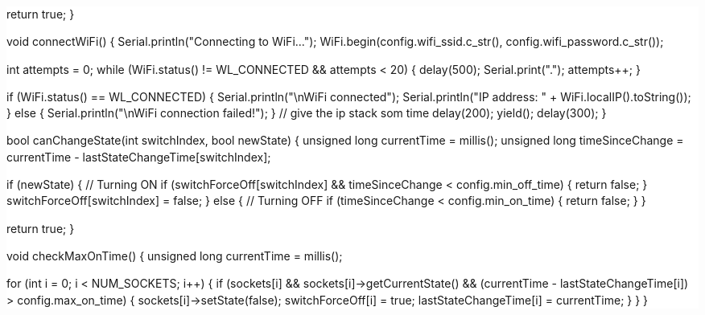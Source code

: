   return true;
}

void connectWiFi() {
  Serial.println("Connecting to WiFi...");
  WiFi.begin(config.wifi_ssid.c_str(), config.wifi_password.c_str());

  int attempts = 0;
  while (WiFi.status() != WL_CONNECTED && attempts < 20) {
    delay(500);
    Serial.print(".");
    attempts++;
  }

  if (WiFi.status() == WL_CONNECTED) {
    Serial.println("\nWiFi connected");
    Serial.println("IP address: " + WiFi.localIP().toString());
  } else {
    Serial.println("\nWiFi connection failed!");
  }
  // give the ip stack som time
  delay(200);
  yield();
  delay(300);
}

bool canChangeState(int switchIndex, bool newState) {
  unsigned long currentTime = millis();
  unsigned long timeSinceChange =
      currentTime - lastStateChangeTime[switchIndex];

  if (newState) { // Turning ON
    if (switchForceOff[switchIndex] && timeSinceChange < config.min_off_time) {
      return false;
    }
    switchForceOff[switchIndex] = false;
  } else { // Turning OFF
    if (timeSinceChange < config.min_on_time) {
      return false;
    }
  }

  return true;
}

void checkMaxOnTime() {
  unsigned long currentTime = millis();

  for (int i = 0; i < NUM_SOCKETS; i++) {
    if (sockets[i] && sockets[i]->getCurrentState() &&
        (currentTime - lastStateChangeTime[i]) > config.max_on_time) {
      sockets[i]->setState(false);
      switchForceOff[i] = true;
      lastStateChangeTime[i] = currentTime;
    }
  }
}
